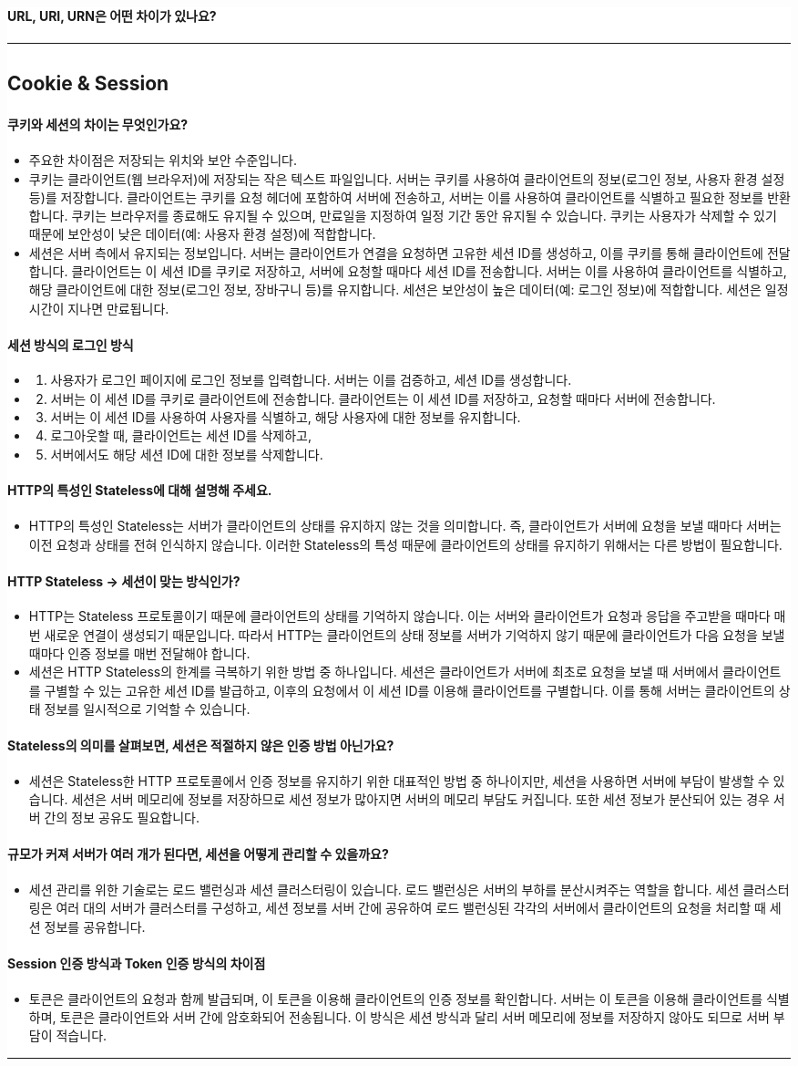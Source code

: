 #### URL, URI, URN은 어떤 차이가 있나요?

---

## Cookie & Session

#### 쿠키와 세션의 차이는 무엇인가요?

- 주요한 차이점은 저장되는 위치와 보안 수준입니다.
- 쿠키는 클라이언트(웹 브라우저)에 저장되는 작은 텍스트 파일입니다. 서버는 쿠키를 사용하여 클라이언트의 정보(로그인 정보, 사용자 환경 설정 등)를 저장합니다. 클라이언트는 쿠키를 요청 헤더에 포함하여 서버에 전송하고, 서버는 이를 사용하여 클라이언트를 식별하고 필요한 정보를 반환합니다. 쿠키는 브라우저를 종료해도 유지될 수 있으며, 만료일을 지정하여 일정 기간 동안 유지될 수 있습니다. 쿠키는 사용자가 삭제할 수 있기 때문에 보안성이 낮은 데이터(예: 사용자 환경 설정)에 적합합니다.
- 세션은 서버 측에서 유지되는 정보입니다. 서버는 클라이언트가 연결을 요청하면 고유한 세션 ID를 생성하고, 이를 쿠키를 통해 클라이언트에 전달합니다. 클라이언트는 이 세션 ID를 쿠키로 저장하고, 서버에 요청할 때마다 세션 ID를 전송합니다. 서버는 이를 사용하여 클라이언트를 식별하고, 해당 클라이언트에 대한 정보(로그인 정보, 장바구니 등)를 유지합니다. 세션은 보안성이 높은 데이터(예: 로그인 정보)에 적합합니다. 세션은 일정 시간이 지나면 만료됩니다.

#### 세션 방식의 로그인 방식

- 1. 사용자가 로그인 페이지에 로그인 정보를 입력합니다.
     서버는 이를 검증하고, 세션 ID를 생성합니다.
- 2. 서버는 이 세션 ID를 쿠키로 클라이언트에 전송합니다.
     클라이언트는 이 세션 ID를 저장하고, 요청할 때마다 서버에 전송합니다.
- 3. 서버는 이 세션 ID를 사용하여 사용자를 식별하고, 해당 사용자에 대한 정보를 유지합니다.
- 4. 로그아웃할 때, 클라이언트는 세션 ID를 삭제하고,
- 5. 서버에서도 해당 세션 ID에 대한 정보를 삭제합니다.

#### HTTP의 특성인 Stateless에 대해 설명해 주세요.

- HTTP의 특성인 Stateless는 서버가 클라이언트의 상태를 유지하지 않는 것을 의미합니다. 즉, 클라이언트가 서버에 요청을 보낼 때마다 서버는 이전 요청과 상태를 전혀 인식하지 않습니다. 이러한 Stateless의 특성 때문에 클라이언트의 상태를 유지하기 위해서는 다른 방법이 필요합니다.

#### HTTP Stateless → 세션이 맞는 방식인가?

- HTTP는 Stateless 프로토콜이기 때문에 클라이언트의 상태를 기억하지 않습니다. 이는 서버와 클라이언트가 요청과 응답을 주고받을 때마다 매번 새로운 연결이 생성되기 때문입니다. 따라서 HTTP는 클라이언트의 상태 정보를 서버가 기억하지 않기 때문에 클라이언트가 다음 요청을 보낼 때마다 인증 정보를 매번 전달해야 합니다.
- 세션은 HTTP Stateless의 한계를 극복하기 위한 방법 중 하나입니다. 세션은 클라이언트가 서버에 최초로 요청을 보낼 때 서버에서 클라이언트를 구별할 수 있는 고유한 세션 ID를 발급하고, 이후의 요청에서 이 세션 ID를 이용해 클라이언트를 구별합니다. 이를 통해 서버는 클라이언트의 상태 정보를 일시적으로 기억할 수 있습니다.

#### Stateless의 의미를 살펴보면, 세션은 적절하지 않은 인증 방법 아닌가요?

- 세션은 Stateless한 HTTP 프로토콜에서 인증 정보를 유지하기 위한 대표적인 방법 중 하나이지만, 세션을 사용하면 서버에 부담이 발생할 수 있습니다. 세션은 서버 메모리에 정보를 저장하므로 세션 정보가 많아지면 서버의 메모리 부담도 커집니다. 또한 세션 정보가 분산되어 있는 경우 서버 간의 정보 공유도 필요합니다.

#### 규모가 커져 서버가 여러 개가 된다면, 세션을 어떻게 관리할 수 있을까요?

- 세션 관리를 위한 기술로는 로드 밸런싱과 세션 클러스터링이 있습니다. 로드 밸런싱은 서버의 부하를 분산시켜주는 역할을 합니다. 세션 클러스터링은 여러 대의 서버가 클러스터를 구성하고, 세션 정보를 서버 간에 공유하여 로드 밸런싱된 각각의 서버에서 클라이언트의 요청을 처리할 때 세션 정보를 공유합니다.

#### Session 인증 방식과 Token 인증 방식의 차이점

- 토큰은 클라이언트의 요청과 함께 발급되며, 이 토큰을 이용해 클라이언트의 인증 정보를 확인합니다. 서버는 이 토큰을 이용해 클라이언트를 식별하며, 토큰은 클라이언트와 서버 간에 암호화되어 전송됩니다. 이 방식은 세션 방식과 달리 서버 메모리에 정보를 저장하지 않아도 되므로 서버 부담이 적습니다.

---
